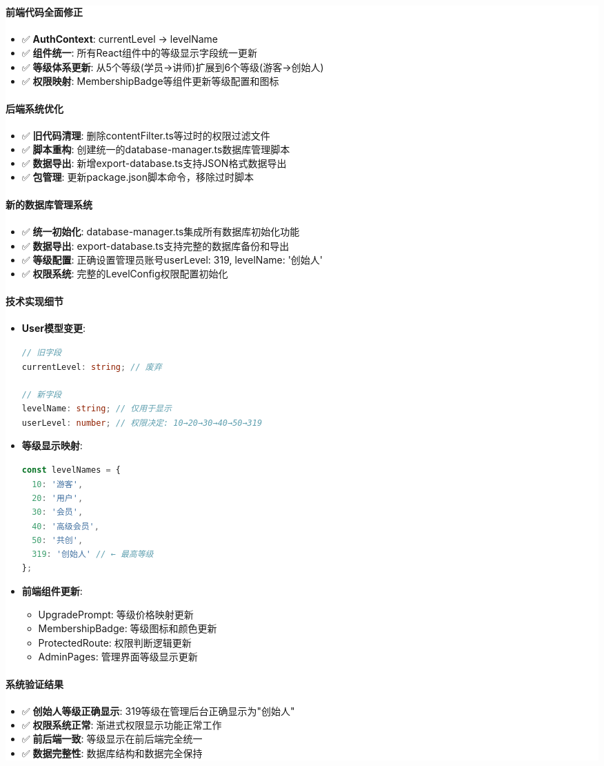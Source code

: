 #### 前端代码全面修正
- ✅ **AuthContext**: currentLevel → levelName
- ✅ **组件统一**: 所有React组件中的等级显示字段统一更新
- ✅ **等级体系更新**: 从5个等级(学员→讲师)扩展到6个等级(游客→创始人)
- ✅ **权限映射**: MembershipBadge等组件更新等级配置和图标

#### 后端系统优化
- ✅ **旧代码清理**: 删除contentFilter.ts等过时的权限过滤文件
- ✅ **脚本重构**: 创建统一的database-manager.ts数据库管理脚本
- ✅ **数据导出**: 新增export-database.ts支持JSON格式数据导出
- ✅ **包管理**: 更新package.json脚本命令，移除过时脚本

#### 新的数据库管理系统
- ✅ **统一初始化**: database-manager.ts集成所有数据库初始化功能
- ✅ **数据导出**: export-database.ts支持完整的数据库备份和导出
- ✅ **等级配置**: 正确设置管理员账号userLevel: 319, levelName: '创始人'
- ✅ **权限系统**: 完整的LevelConfig权限配置初始化

#### 技术实现细节
- **User模型变更**:
  ```typescript
  // 旧字段
  currentLevel: string; // 废弃

  // 新字段
  levelName: string; // 仅用于显示
  userLevel: number; // 权限决定: 10→20→30→40→50→319
  ```

- **等级显示映射**:
  ```typescript
  const levelNames = {
    10: '游客',
    20: '用户',
    30: '会员',
    40: '高级会员',
    50: '共创',
    319: '创始人' // ← 最高等级
  };
  ```

- **前端组件更新**:
  - UpgradePrompt: 等级价格映射更新
  - MembershipBadge: 等级图标和颜色更新
  - ProtectedRoute: 权限判断逻辑更新
  - AdminPages: 管理界面等级显示更新

#### 系统验证结果
- ✅ **创始人等级正确显示**: 319等级在管理后台正确显示为"创始人"
- ✅ **权限系统正常**: 渐进式权限显示功能正常工作
- ✅ **前后端一致**: 等级显示在前后端完全统一
- ✅ **数据完整性**: 数据库结构和数据完全保持
